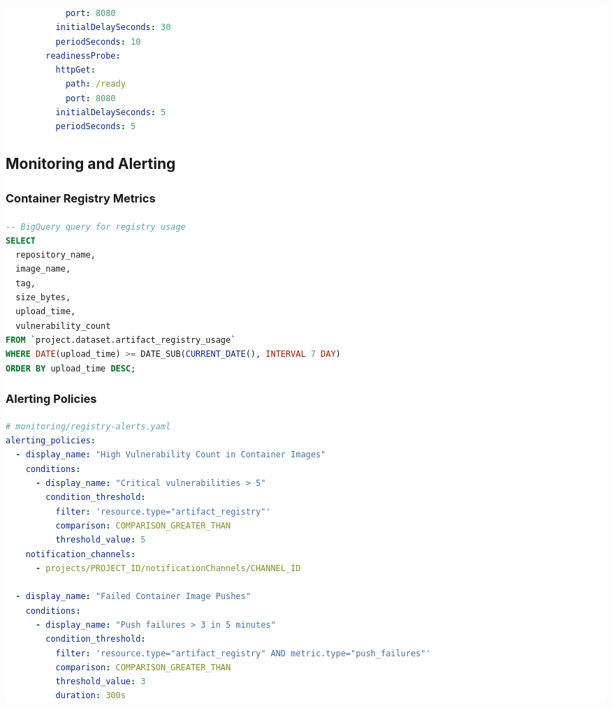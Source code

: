 ```yaml
            port: 8080
          initialDelaySeconds: 30
          periodSeconds: 10
        readinessProbe:
          httpGet:
            path: /ready
            port: 8080
          initialDelaySeconds: 5
          periodSeconds: 5
```

## Monitoring and Alerting

### Container Registry Metrics

```sql
-- BigQuery query for registry usage
SELECT 
  repository_name,
  image_name,
  tag,
  size_bytes,
  upload_time,
  vulnerability_count
FROM `project.dataset.artifact_registry_usage`
WHERE DATE(upload_time) >= DATE_SUB(CURRENT_DATE(), INTERVAL 7 DAY)
ORDER BY upload_time DESC;
```

### Alerting Policies

```yaml
# monitoring/registry-alerts.yaml
alerting_policies:
  - display_name: "High Vulnerability Count in Container Images"
    conditions:
      - display_name: "Critical vulnerabilities > 5"
        condition_threshold:
          filter: 'resource.type="artifact_registry"'
          comparison: COMPARISON_GREATER_THAN
          threshold_value: 5
    notification_channels:
      - projects/PROJECT_ID/notificationChannels/CHANNEL_ID

  - display_name: "Failed Container Image Pushes"
    conditions:
      - display_name: "Push failures > 3 in 5 minutes"
        condition_threshold:
          filter: 'resource.type="artifact_registry" AND metric.type="push_failures"'
          comparison: COMPARISON_GREATER_THAN
          threshold_value: 3
          duration: 300s
```
